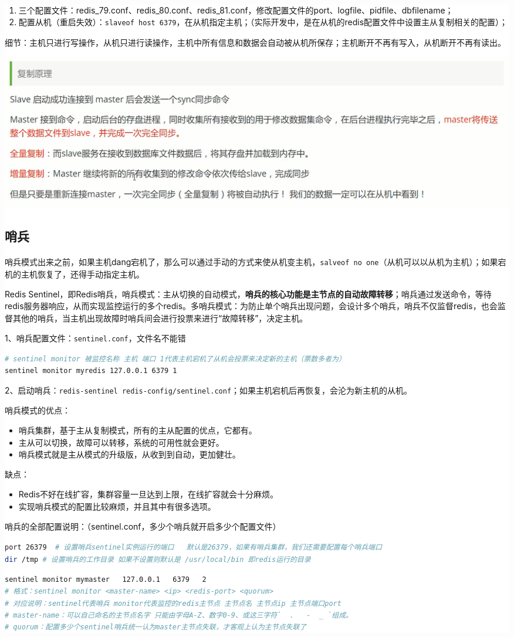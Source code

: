 1. 三个配置文件：redis_79.conf、redis_80.conf、redis_81.conf，修改配置文件的port、logfile、pidfile、dbfilename；
2. 配置从机（重启失效）：`slaveof host 6379`，在从机指定主机；（实际开发中，是在从机的redis配置文件中设置主从复制相关的配置）；

细节：主机只进行写操作，从机只进行读操作，主机中所有信息和数据会自动被从机所保存；主机断开不再有写入，从机断开不再有读出。

![](img/redis_主从.png)

## 哨兵

哨兵模式出来之前，如果主机dang宕机了，那么可以通过手动的方式来使从机变主机，`salveof no one`（从机可以以从机为主机）；如果宕机的主机恢复了，还得手动指定主机。

Redis Sentinel，即Redis哨兵，哨兵模式：主从切换的自动模式，**哨兵的核心功能是主节点的自动故障转移**；哨兵通过发送命令，等待redis服务器响应，从而实现监控运行的多个redis。多哨兵模式：为防止单个哨兵出现问题，会设计多个哨兵，哨兵不仅监督redis，也会监督其他的哨兵，当主机出现故障时哨兵间会进行投票来进行“故障转移”，决定主机。

1、哨兵配置文件：`sentinel.conf`，文件名不能错

```bash
# sentinel monitor 被监控名称 主机 端口 1代表主机宕机了从机会投票来决定新的主机（票数多者为）
sentinel monitor myredis 127.0.0.1 6379 1
```

2、启动哨兵：`redis-sentinel redis-config/sentinel.conf`；如果主机宕机后再恢复，会沦为新主机的从机。

哨兵模式的优点：

- 哨兵集群，基于主从复制模式，所有的主从配置的优点，它都有。
- 主从可以切换，故障可以转移，系统的可用性就会更好。
- 哨兵模式就是主从模式的升级版，从收到到自动，更加健壮。

缺点：

- Redis不好在线扩容，集群容量一旦达到上限，在线扩容就会十分麻烦。
- 实现哨兵模式的配置比较麻烦，并且其中有很多选项。

哨兵的全部配置说明：（sentinel.conf，多少个哨兵就开启多少个配置文件）

```bash
port 26379  # 设置哨兵sentinel实例运行的端口   默认是26379，如果有哨兵集群，我们还需要配置每个哨兵端口
dir /tmp # 设置哨兵的工作目录 如果不设置则默认是 /usr/local/bin 即redis运行的目录
```

```bash
sentinel monitor mymaster   127.0.0.1   6379   2
# 格式：sentinel monitor <master-name> <ip> <redis-port> <quorum>
# 对应说明：sentinel代表哨兵 monitor代表监控的redis主节点 主节点名 主节点ip 主节点端口port   
# master-name：可以自己命名的主节点名字 只能由字母A-Z、数字0-9、或这三字符`  .   -  _ `组成。
# quorum：配置多少个sentinel哨兵统一认为master主节点失联，才客观上认为主节点失联了
```
